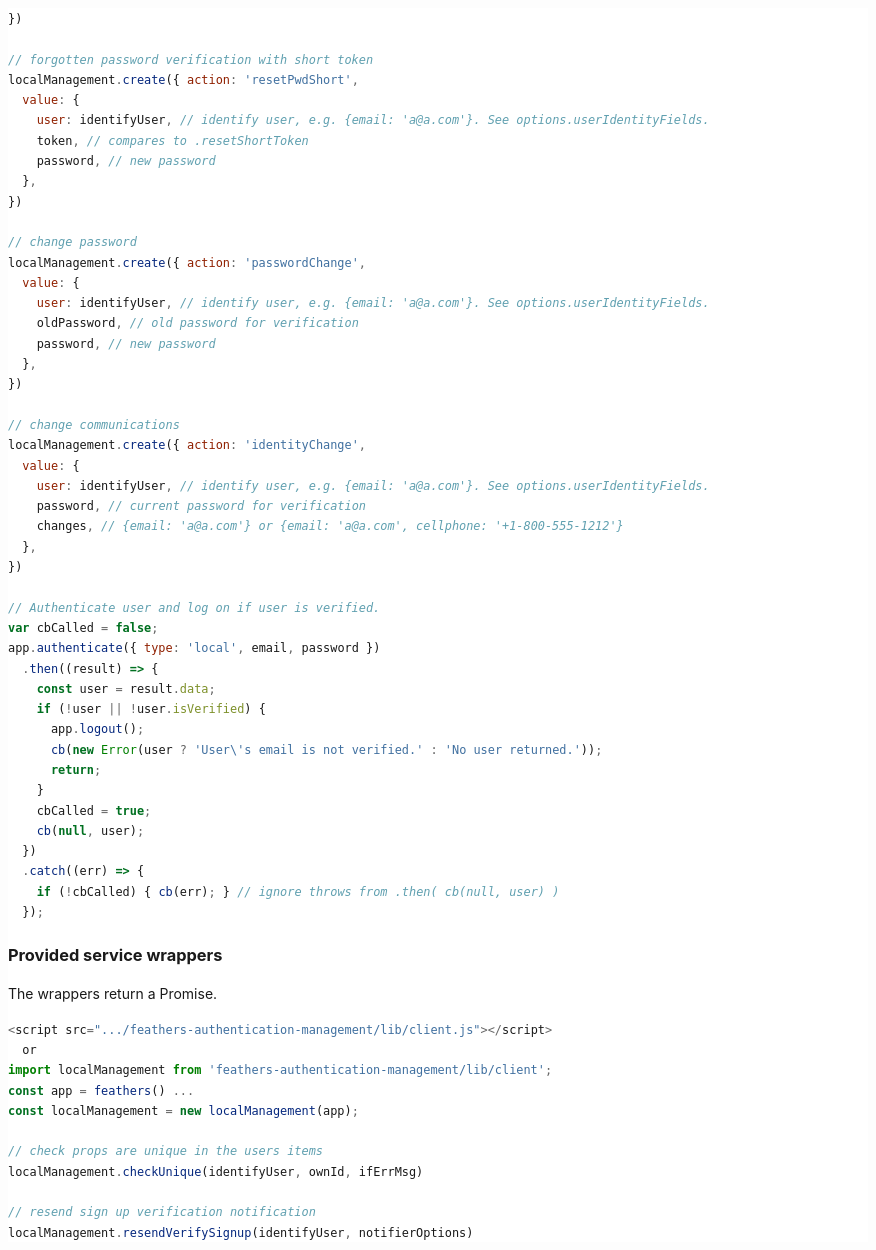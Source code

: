 ```javascript
})

// forgotten password verification with short token
localManagement.create({ action: 'resetPwdShort',
  value: {
    user: identifyUser, // identify user, e.g. {email: 'a@a.com'}. See options.userIdentityFields.
    token, // compares to .resetShortToken
    password, // new password
  },
})

// change password
localManagement.create({ action: 'passwordChange',
  value: {
    user: identifyUser, // identify user, e.g. {email: 'a@a.com'}. See options.userIdentityFields.
    oldPassword, // old password for verification
    password, // new password
  },
})

// change communications
localManagement.create({ action: 'identityChange',
  value: {
    user: identifyUser, // identify user, e.g. {email: 'a@a.com'}. See options.userIdentityFields.
    password, // current password for verification
    changes, // {email: 'a@a.com'} or {email: 'a@a.com', cellphone: '+1-800-555-1212'}
  },
})

// Authenticate user and log on if user is verified.
var cbCalled = false;
app.authenticate({ type: 'local', email, password })
  .then((result) => {
    const user = result.data;
    if (!user || !user.isVerified) {
      app.logout();
      cb(new Error(user ? 'User\'s email is not verified.' : 'No user returned.'));
      return;
    }
    cbCalled = true;
    cb(null, user);
  })
  .catch((err) => {
    if (!cbCalled) { cb(err); } // ignore throws from .then( cb(null, user) )
  });
````

### Provided service wrappers
The wrappers return a Promise.

```javascript
<script src=".../feathers-authentication-management/lib/client.js"></script>
  or
import localManagement from 'feathers-authentication-management/lib/client';
const app = feathers() ...
const localManagement = new localManagement(app);

// check props are unique in the users items
localManagement.checkUnique(identifyUser, ownId, ifErrMsg)

// resend sign up verification notification
localManagement.resendVerifySignup(identifyUser, notifierOptions)

```